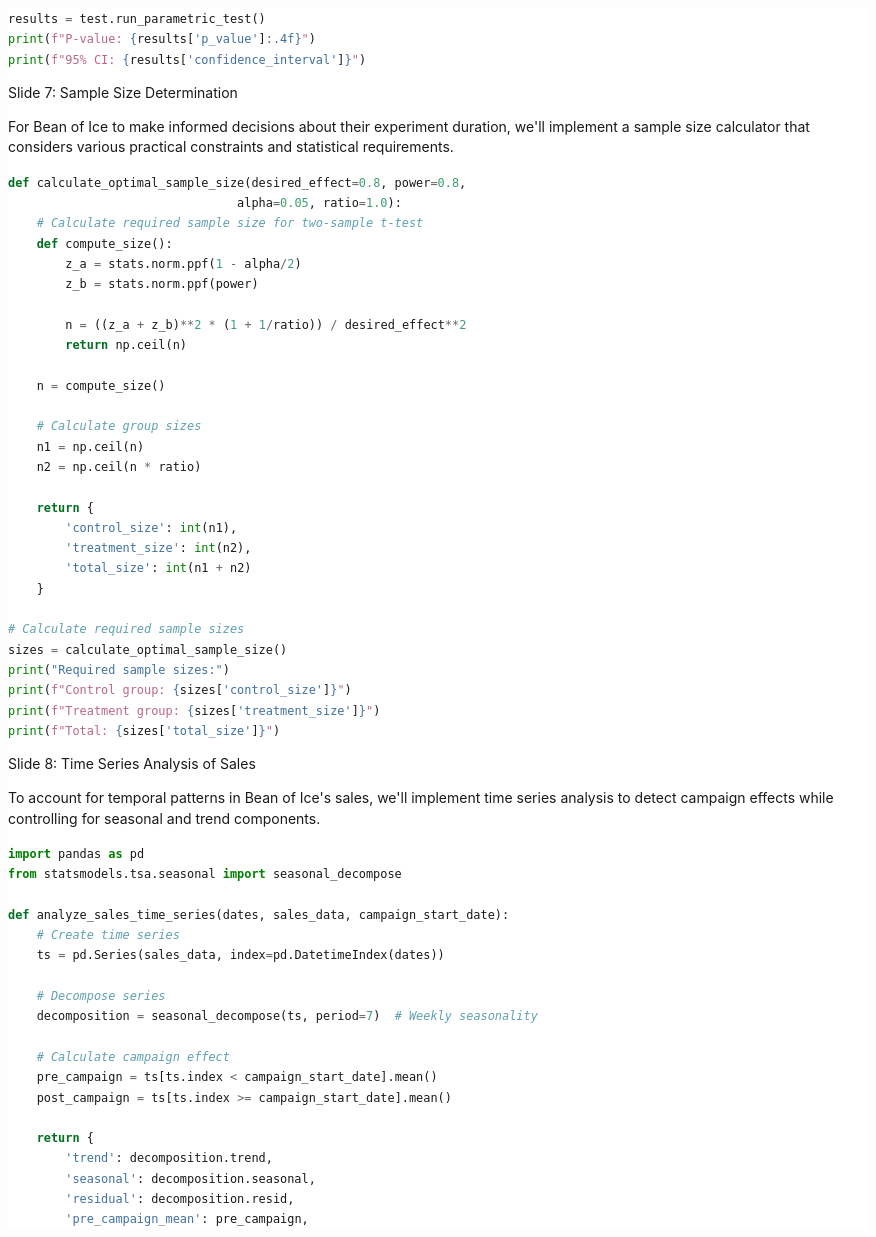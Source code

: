 ```python
results = test.run_parametric_test()
print(f"P-value: {results['p_value']:.4f}")
print(f"95% CI: {results['confidence_interval']}")
```

Slide 7: Sample Size Determination

For Bean of Ice to make informed decisions about their experiment duration, we'll implement a sample size calculator that considers various practical constraints and statistical requirements.

```python
def calculate_optimal_sample_size(desired_effect=0.8, power=0.8, 
                                alpha=0.05, ratio=1.0):
    # Calculate required sample size for two-sample t-test
    def compute_size():
        z_a = stats.norm.ppf(1 - alpha/2)
        z_b = stats.norm.ppf(power)
        
        n = ((z_a + z_b)**2 * (1 + 1/ratio)) / desired_effect**2
        return np.ceil(n)
    
    n = compute_size()
    
    # Calculate group sizes
    n1 = np.ceil(n)
    n2 = np.ceil(n * ratio)
    
    return {
        'control_size': int(n1),
        'treatment_size': int(n2),
        'total_size': int(n1 + n2)
    }

# Calculate required sample sizes
sizes = calculate_optimal_sample_size()
print("Required sample sizes:")
print(f"Control group: {sizes['control_size']}")
print(f"Treatment group: {sizes['treatment_size']}")
print(f"Total: {sizes['total_size']}")
```

Slide 8: Time Series Analysis of Sales

To account for temporal patterns in Bean of Ice's sales, we'll implement time series analysis to detect campaign effects while controlling for seasonal and trend components.

```python
import pandas as pd
from statsmodels.tsa.seasonal import seasonal_decompose

def analyze_sales_time_series(dates, sales_data, campaign_start_date):
    # Create time series
    ts = pd.Series(sales_data, index=pd.DatetimeIndex(dates))
    
    # Decompose series
    decomposition = seasonal_decompose(ts, period=7)  # Weekly seasonality
    
    # Calculate campaign effect
    pre_campaign = ts[ts.index < campaign_start_date].mean()
    post_campaign = ts[ts.index >= campaign_start_date].mean()
    
    return {
        'trend': decomposition.trend,
        'seasonal': decomposition.seasonal,
        'residual': decomposition.resid,
        'pre_campaign_mean': pre_campaign,
```